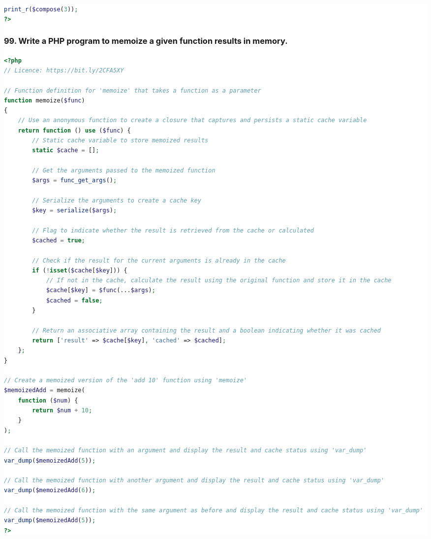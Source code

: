 ```php
print_r($compose(3));
?>
```

### 99. Write a PHP program to memoize a given function results in memory.

```php
<?php
// Licence: https://bit.ly/2CFA5XY

// Function definition for 'memoize' that takes a function as a parameter
function memoize($func)
{
    // Use an anonymous function to create a closure that captures and persists a static cache variable
    return function () use ($func) {
        // Static cache variable to store memoized results
        static $cache = [];

        // Get the arguments passed to the memoized function
        $args = func_get_args();

        // Serialize the arguments to create a cache key
        $key = serialize($args);

        // Flag to indicate whether the result is retrieved from the cache or calculated
        $cached = true;

        // Check if the result for the current arguments is already in the cache
        if (!isset($cache[$key])) {
            // If not in the cache, calculate the result using the original function and store it in the cache
            $cache[$key] = $func(...$args);
            $cached = false;
        }

        // Return an associative array containing the result and a boolean indicating whether it was cached
        return ['result' => $cache[$key], 'cached' => $cached];
    };
}

// Create a memoized version of the 'add 10' function using 'memoize'
$memoizedAdd = memoize(
    function ($num) {
        return $num + 10;
    }
);

// Call the memoized function with an argument and display the result and cache status using 'var_dump'
var_dump($memoizedAdd(5));

// Call the memoized function with another argument and display the result and cache status using 'var_dump'
var_dump($memoizedAdd(6));

// Call the memoized function with the same argument as before and display the result and cache status using 'var_dump'
var_dump($memoizedAdd(5));
?>
```
